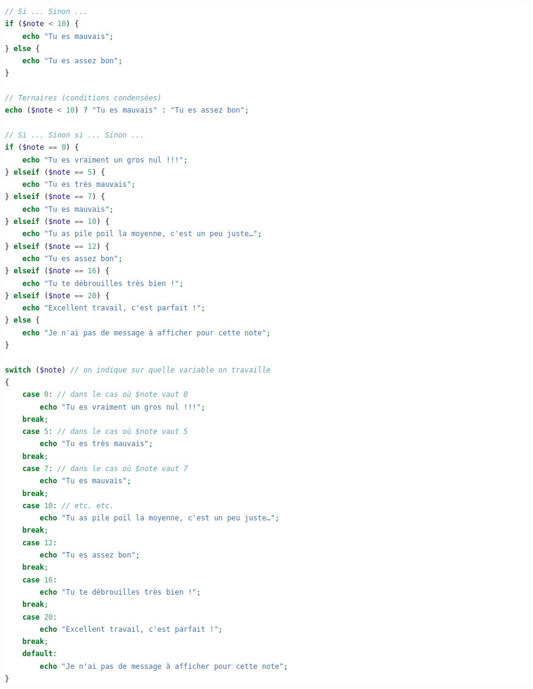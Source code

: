 ``` php
// Si ... Sinon ...
if ($note < 10) {
    echo "Tu es mauvais";
} else {
    echo "Tu es assez bon";
}

// Ternaires (conditions condensées)
echo ($note < 10) ? "Tu es mauvais" : "Tu es assez bon";

// Si ... Sinon si ... Sinon ...
if ($note == 0) {
    echo "Tu es vraiment un gros nul !!!";
} elseif ($note == 5) {
    echo "Tu es très mauvais";
} elseif ($note == 7) {
    echo "Tu es mauvais";
} elseif ($note == 10) {
    echo "Tu as pile poil la moyenne, c'est un peu juste…";
} elseif ($note == 12) {
    echo "Tu es assez bon";
} elseif ($note == 16) {
    echo "Tu te débrouilles très bien !";
} elseif ($note == 20) {
    echo "Excellent travail, c'est parfait !";
} else {
    echo "Je n'ai pas de message à afficher pour cette note";
}

switch ($note) // on indique sur quelle variable on travaille
{ 
    case 0: // dans le cas où $note vaut 0
        echo "Tu es vraiment un gros nul !!!";
    break;
    case 5: // dans le cas où $note vaut 5
        echo "Tu es très mauvais";
    break;
    case 7: // dans le cas où $note vaut 7
        echo "Tu es mauvais";
    break;
    case 10: // etc. etc.
        echo "Tu as pile poil la moyenne, c'est un peu juste…";
    break;
    case 12:
        echo "Tu es assez bon";
    break;
    case 16:
        echo "Tu te débrouilles très bien !";
    break;
    case 20:
        echo "Excellent travail, c'est parfait !";
    break;
    default:
        echo "Je n'ai pas de message à afficher pour cette note";
}
```
